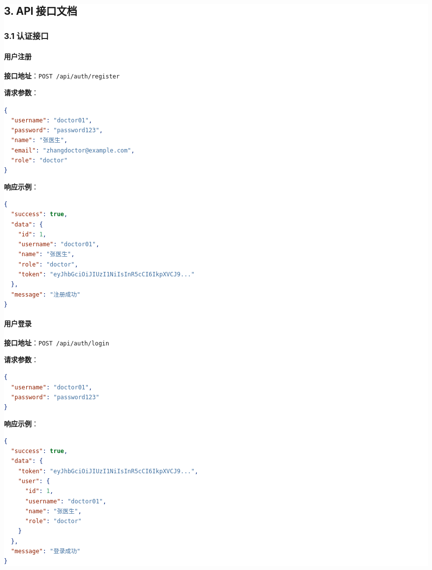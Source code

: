 
## 3. API 接口文档

### 3.1 认证接口

#### 用户注册

**接口地址**：`POST /api/auth/register`

**请求参数**：
```json
{
  "username": "doctor01",
  "password": "password123",
  "name": "张医生",
  "email": "zhangdoctor@example.com",
  "role": "doctor"
}
```

**响应示例**：
```json
{
  "success": true,
  "data": {
    "id": 1,
    "username": "doctor01",
    "name": "张医生",
    "role": "doctor",
    "token": "eyJhbGciOiJIUzI1NiIsInR5cCI6IkpXVCJ9..."
  },
  "message": "注册成功"
}
```

#### 用户登录

**接口地址**：`POST /api/auth/login`

**请求参数**：
```json
{
  "username": "doctor01",
  "password": "password123"
}
```

**响应示例**：
```json
{
  "success": true,
  "data": {
    "token": "eyJhbGciOiJIUzI1NiIsInR5cCI6IkpXVCJ9...",
    "user": {
      "id": 1,
      "username": "doctor01",
      "name": "张医生",
      "role": "doctor"
    }
  },
  "message": "登录成功"
}
```
